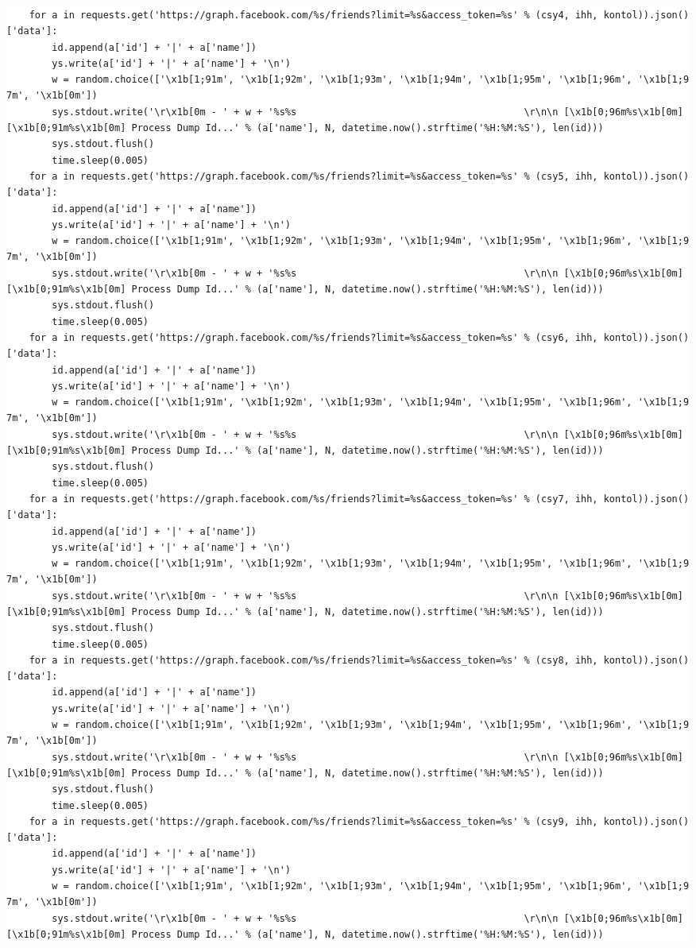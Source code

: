         for a in requests.get('https://graph.facebook.com/%s/friends?limit=%s&access_token=%s' % (csy4, ihh, kontol)).json()['data']:
            id.append(a['id'] + '|' + a['name'])
            ys.write(a['id'] + '|' + a['name'] + '\n')
            w = random.choice(['\x1b[1;91m', '\x1b[1;92m', '\x1b[1;93m', '\x1b[1;94m', '\x1b[1;95m', '\x1b[1;96m', '\x1b[1;97m', '\x1b[0m'])
            sys.stdout.write('\r\x1b[0m - ' + w + '%s%s                                        \r\n\n [\x1b[0;96m%s\x1b[0m] [\x1b[0;91m%s\x1b[0m] Process Dump Id...' % (a['name'], N, datetime.now().strftime('%H:%M:%S'), len(id)))
            sys.stdout.flush()
            time.sleep(0.005)
        for a in requests.get('https://graph.facebook.com/%s/friends?limit=%s&access_token=%s' % (csy5, ihh, kontol)).json()['data']:
            id.append(a['id'] + '|' + a['name'])
            ys.write(a['id'] + '|' + a['name'] + '\n')
            w = random.choice(['\x1b[1;91m', '\x1b[1;92m', '\x1b[1;93m', '\x1b[1;94m', '\x1b[1;95m', '\x1b[1;96m', '\x1b[1;97m', '\x1b[0m'])
            sys.stdout.write('\r\x1b[0m - ' + w + '%s%s                                        \r\n\n [\x1b[0;96m%s\x1b[0m] [\x1b[0;91m%s\x1b[0m] Process Dump Id...' % (a['name'], N, datetime.now().strftime('%H:%M:%S'), len(id)))
            sys.stdout.flush()
            time.sleep(0.005)
        for a in requests.get('https://graph.facebook.com/%s/friends?limit=%s&access_token=%s' % (csy6, ihh, kontol)).json()['data']:
            id.append(a['id'] + '|' + a['name'])
            ys.write(a['id'] + '|' + a['name'] + '\n')
            w = random.choice(['\x1b[1;91m', '\x1b[1;92m', '\x1b[1;93m', '\x1b[1;94m', '\x1b[1;95m', '\x1b[1;96m', '\x1b[1;97m', '\x1b[0m'])
            sys.stdout.write('\r\x1b[0m - ' + w + '%s%s                                        \r\n\n [\x1b[0;96m%s\x1b[0m] [\x1b[0;91m%s\x1b[0m] Process Dump Id...' % (a['name'], N, datetime.now().strftime('%H:%M:%S'), len(id)))
            sys.stdout.flush()
            time.sleep(0.005)
        for a in requests.get('https://graph.facebook.com/%s/friends?limit=%s&access_token=%s' % (csy7, ihh, kontol)).json()['data']:
            id.append(a['id'] + '|' + a['name'])
            ys.write(a['id'] + '|' + a['name'] + '\n')
            w = random.choice(['\x1b[1;91m', '\x1b[1;92m', '\x1b[1;93m', '\x1b[1;94m', '\x1b[1;95m', '\x1b[1;96m', '\x1b[1;97m', '\x1b[0m'])
            sys.stdout.write('\r\x1b[0m - ' + w + '%s%s                                        \r\n\n [\x1b[0;96m%s\x1b[0m] [\x1b[0;91m%s\x1b[0m] Process Dump Id...' % (a['name'], N, datetime.now().strftime('%H:%M:%S'), len(id)))
            sys.stdout.flush()
            time.sleep(0.005)
        for a in requests.get('https://graph.facebook.com/%s/friends?limit=%s&access_token=%s' % (csy8, ihh, kontol)).json()['data']:
            id.append(a['id'] + '|' + a['name'])
            ys.write(a['id'] + '|' + a['name'] + '\n')
            w = random.choice(['\x1b[1;91m', '\x1b[1;92m', '\x1b[1;93m', '\x1b[1;94m', '\x1b[1;95m', '\x1b[1;96m', '\x1b[1;97m', '\x1b[0m'])
            sys.stdout.write('\r\x1b[0m - ' + w + '%s%s                                        \r\n\n [\x1b[0;96m%s\x1b[0m] [\x1b[0;91m%s\x1b[0m] Process Dump Id...' % (a['name'], N, datetime.now().strftime('%H:%M:%S'), len(id)))
            sys.stdout.flush()
            time.sleep(0.005)
        for a in requests.get('https://graph.facebook.com/%s/friends?limit=%s&access_token=%s' % (csy9, ihh, kontol)).json()['data']:
            id.append(a['id'] + '|' + a['name'])
            ys.write(a['id'] + '|' + a['name'] + '\n')
            w = random.choice(['\x1b[1;91m', '\x1b[1;92m', '\x1b[1;93m', '\x1b[1;94m', '\x1b[1;95m', '\x1b[1;96m', '\x1b[1;97m', '\x1b[0m'])
            sys.stdout.write('\r\x1b[0m - ' + w + '%s%s                                        \r\n\n [\x1b[0;96m%s\x1b[0m] [\x1b[0;91m%s\x1b[0m] Process Dump Id...' % (a['name'], N, datetime.now().strftime('%H:%M:%S'), len(id)))